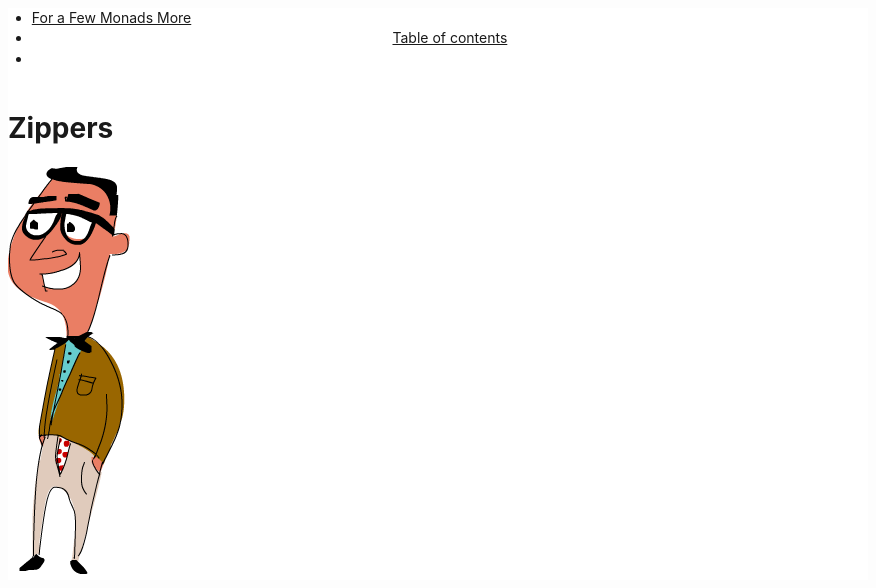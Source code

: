<!DOCTYPE html PUBLIC "-//W3C//DTD HTML 4.01//EN"
   "http://www.w3.org/TR/html4/strict.dtd">
<html>
<head>
<title>Zippers - Learn You a Haskell for Great Good!</title>
<meta http-equiv="Content-Type" content="text/html; charset=utf-8">

<style type="text/css">
	@import url('../reset.css');
	@import url('../style.css');
</style>
<link rel="shortcut icon" href="../favicon.png" type="image/png">
        <link rel="prev" href="../for-a-few-monads-more/index.html">
<link type="text/css" rel="stylesheet" href="../sh/Styles/SyntaxHighlighter.css">
<link href="../rss.php.html" rel="alternate" type="application/rss+xml" title="Learn You a Haskell for Great Good! feed">
</head>
<body class="introcontent">
<div class="bgwrapper">
    <div id="content">
                <div class="footdiv" style="margin-bottom:25px;">
                <ul>
                    <li style="text-align:left">
                                                        <a href="../for-a-few-monads-more/index.html" class="prevlink">For a Few Monads More</a>
                                            </li>
                    <li style="text-align:center">
                        <a href="../chapters/index.html">Table of contents</a>
                    </li>
                    <li style="text-align:right">
                                            </li>
                </ul>
            </div>
        <h1>Zippers</h1>

<img src="../60sdude.png" alt="hi im chet" class="right" width="122" height="407">
